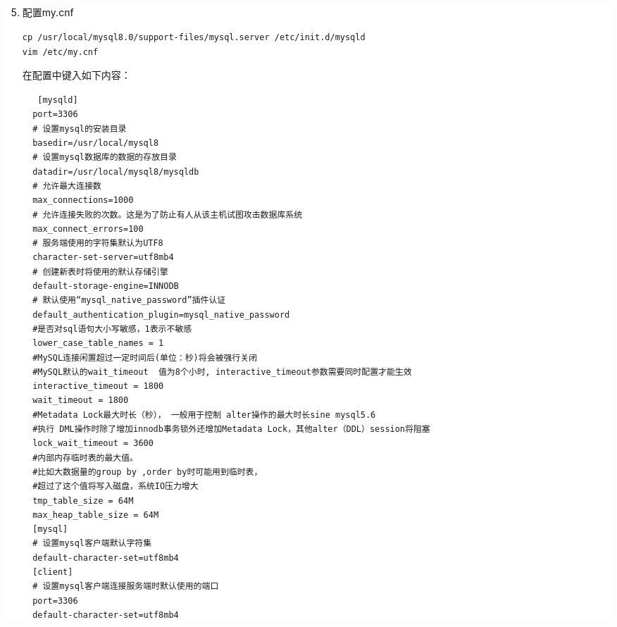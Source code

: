 5. 配置my.cnf
    ```shell
    cp /usr/local/mysql8.0/support-files/mysql.server /etc/init.d/mysqld
    vim /etc/my.cnf
    ```
   在配置中键入如下内容：
    ```properties
       [mysqld]
      port=3306
      # 设置mysql的安装目录
      basedir=/usr/local/mysql8
      # 设置mysql数据库的数据的存放目录
      datadir=/usr/local/mysql8/mysqldb
      # 允许最大连接数
      max_connections=1000
      # 允许连接失败的次数。这是为了防止有人从该主机试图攻击数据库系统
      max_connect_errors=100
      # 服务端使用的字符集默认为UTF8
      character-set-server=utf8mb4
      # 创建新表时将使用的默认存储引擎
      default-storage-engine=INNODB
      # 默认使用“mysql_native_password”插件认证
      default_authentication_plugin=mysql_native_password
      #是否对sql语句大小写敏感，1表示不敏感
      lower_case_table_names = 1
      #MySQL连接闲置超过一定时间后(单位：秒)将会被强行关闭
      #MySQL默认的wait_timeout  值为8个小时, interactive_timeout参数需要同时配置才能生效
      interactive_timeout = 1800
      wait_timeout = 1800
      #Metadata Lock最大时长（秒）， 一般用于控制 alter操作的最大时长sine mysql5.6
      #执行 DML操作时除了增加innodb事务锁外还增加Metadata Lock，其他alter（DDL）session将阻塞
      lock_wait_timeout = 3600
      #内部内存临时表的最大值。
      #比如大数据量的group by ,order by时可能用到临时表，
      #超过了这个值将写入磁盘，系统IO压力增大
      tmp_table_size = 64M
      max_heap_table_size = 64M
      [mysql]
      # 设置mysql客户端默认字符集
      default-character-set=utf8mb4
      [client]
      # 设置mysql客户端连接服务端时默认使用的端口
      port=3306
      default-character-set=utf8mb4
    ```
